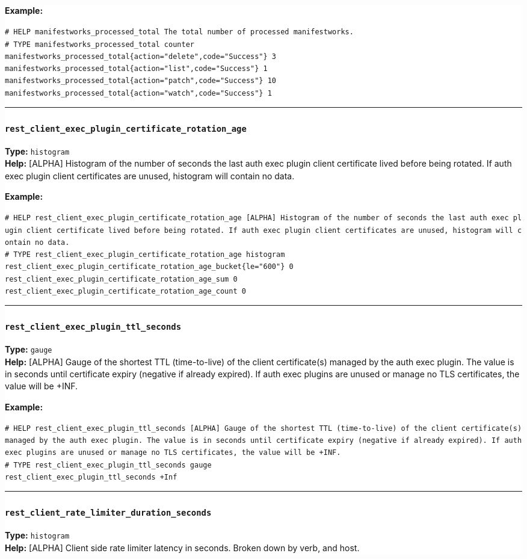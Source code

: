 **Example:**

```
# HELP manifestworks_processed_total The total number of processed manifestworks.
# TYPE manifestworks_processed_total counter
manifestworks_processed_total{action="delete",code="Success"} 3
manifestworks_processed_total{action="list",code="Success"} 1
manifestworks_processed_total{action="patch",code="Success"} 10
manifestworks_processed_total{action="watch",code="Success"} 1
```

---

### `rest_client_exec_plugin_certificate_rotation_age`

**Type:** `histogram`  
**Help:** [ALPHA] Histogram of the number of seconds the last auth exec plugin client certificate lived before being rotated. If auth exec plugin client certificates are unused, histogram will contain no data.

**Example:**
```
# HELP rest_client_exec_plugin_certificate_rotation_age [ALPHA] Histogram of the number of seconds the last auth exec plugin client certificate lived before being rotated. If auth exec plugin client certificates are unused, histogram will contain no data.
# TYPE rest_client_exec_plugin_certificate_rotation_age histogram
rest_client_exec_plugin_certificate_rotation_age_bucket{le="600"} 0
rest_client_exec_plugin_certificate_rotation_age_sum 0
rest_client_exec_plugin_certificate_rotation_age_count 0
```

---

### `rest_client_exec_plugin_ttl_seconds`

**Type:** `gauge`  
**Help:** [ALPHA] Gauge of the shortest TTL (time-to-live) of the client certificate(s) managed by the auth exec plugin. The value is in seconds until certificate expiry (negative if already expired). If auth exec plugins are unused or manage no TLS certificates, the value will be +INF.

**Example:**
```
# HELP rest_client_exec_plugin_ttl_seconds [ALPHA] Gauge of the shortest TTL (time-to-live) of the client certificate(s) managed by the auth exec plugin. The value is in seconds until certificate expiry (negative if already expired). If auth exec plugins are unused or manage no TLS certificates, the value will be +INF.
# TYPE rest_client_exec_plugin_ttl_seconds gauge
rest_client_exec_plugin_ttl_seconds +Inf
```

---

### `rest_client_rate_limiter_duration_seconds`

**Type:** `histogram`  
**Help:** [ALPHA] Client side rate limiter latency in seconds. Broken down by verb, and host.
